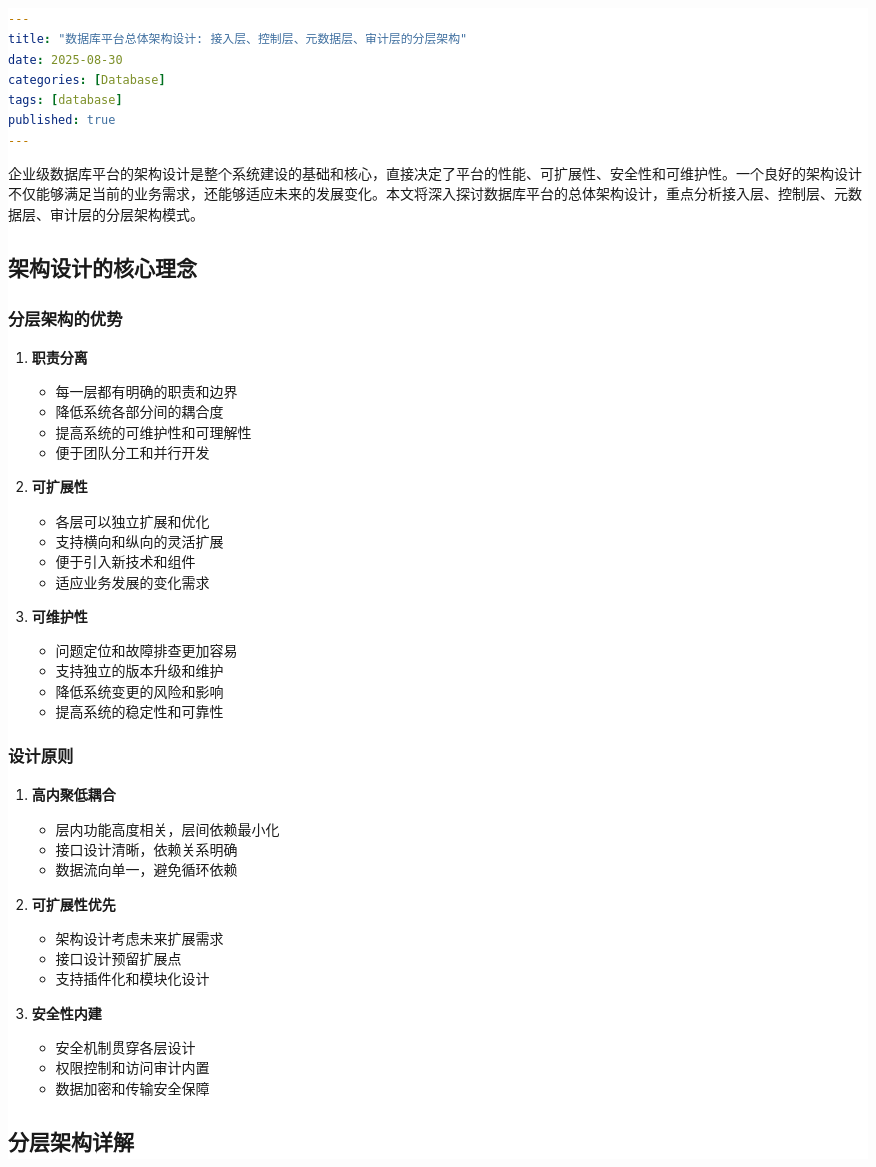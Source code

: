 ```yaml
---
title: "数据库平台总体架构设计: 接入层、控制层、元数据层、审计层的分层架构"
date: 2025-08-30
categories: [Database]
tags: [database]
published: true
---
```

企业级数据库平台的架构设计是整个系统建设的基础和核心，直接决定了平台的性能、可扩展性、安全性和可维护性。一个良好的架构设计不仅能够满足当前的业务需求，还能够适应未来的发展变化。本文将深入探讨数据库平台的总体架构设计，重点分析接入层、控制层、元数据层、审计层的分层架构模式。

## 架构设计的核心理念

### 分层架构的优势

1. **职责分离**
   - 每一层都有明确的职责和边界
   - 降低系统各部分间的耦合度
   - 提高系统的可维护性和可理解性
   - 便于团队分工和并行开发

2. **可扩展性**
   - 各层可以独立扩展和优化
   - 支持横向和纵向的灵活扩展
   - 便于引入新技术和组件
   - 适应业务发展的变化需求

3. **可维护性**
   - 问题定位和故障排查更加容易
   - 支持独立的版本升级和维护
   - 降低系统变更的风险和影响
   - 提高系统的稳定性和可靠性

### 设计原则

1. **高内聚低耦合**
   - 层内功能高度相关，层间依赖最小化
   - 接口设计清晰，依赖关系明确
   - 数据流向单一，避免循环依赖

2. **可扩展性优先**
   - 架构设计考虑未来扩展需求
   - 接口设计预留扩展点
   - 支持插件化和模块化设计

3. **安全性内建**
   - 安全机制贯穿各层设计
   - 权限控制和访问审计内置
   - 数据加密和传输安全保障

## 分层架构详解
